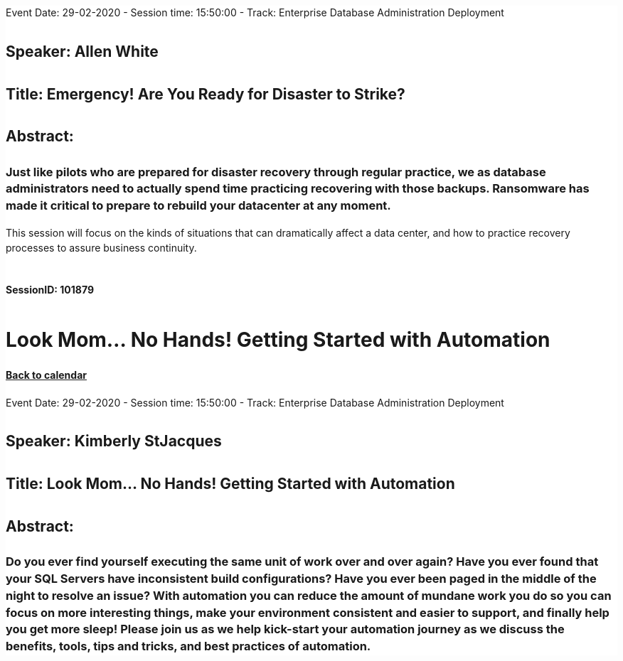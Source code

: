 Event Date: 29-02-2020 - Session time: 15:50:00 - Track: Enterprise Database Administration  Deployment
## Speaker: Allen White
## Title: Emergency! Are You Ready for Disaster to Strike?
## Abstract:
### Just like pilots who are prepared for disaster recovery through regular practice, we as database administrators need to actually spend time practicing recovering with those backups. Ransomware has made it critical to prepare to rebuild your datacenter at any moment. 

This session will focus on the kinds of situations that can dramatically affect a data center, and how to practice recovery processes to assure business continuity.
#  
#### SessionID: 101879
# Look Mom… No Hands!  Getting Started with Automation
#### [Back to calendar](#SQLSaturday-#953---Rochester-2020)
Event Date: 29-02-2020 - Session time: 15:50:00 - Track: Enterprise Database Administration  Deployment
## Speaker: Kimberly StJacques
## Title: Look Mom… No Hands!  Getting Started with Automation
## Abstract:
### Do you ever find yourself executing the same unit of work over and over again?  Have you ever found that your SQL Servers have inconsistent build configurations?  Have you ever been paged in the middle of the night to resolve an issue?  With automation you can reduce the amount of mundane work you do so you can focus on more interesting things, make your environment consistent and easier to support, and finally help you get more sleep!  Please join us as we help kick-start your automation journey as we discuss the benefits, tools, tips and tricks, and best practices of automation.
